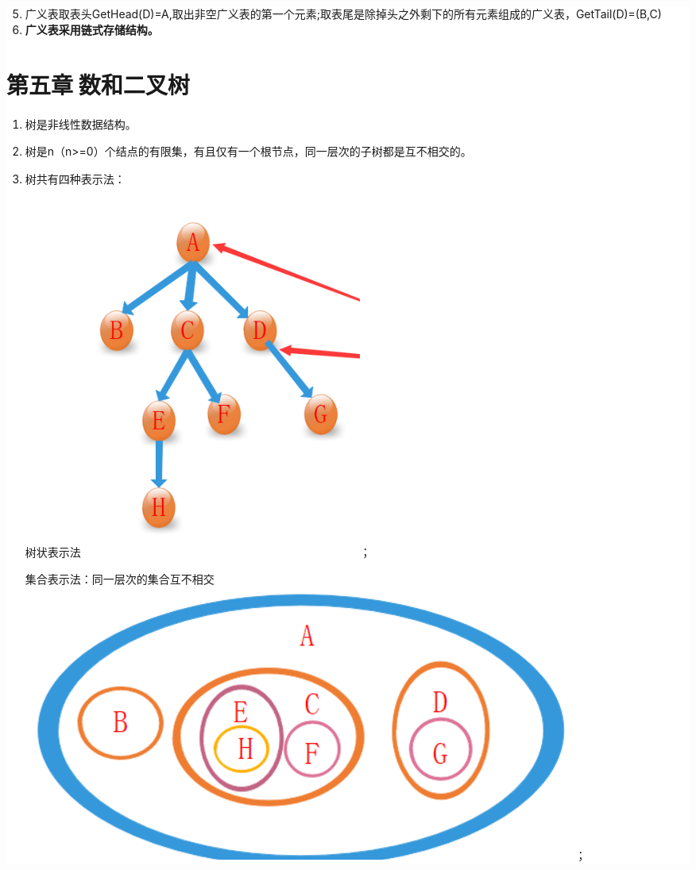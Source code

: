 5. 广义表取表头GetHead(D)=A,取出非空广义表的第一个元素;取表尾是除掉头之外剩下的所有元素组成的广义表，GetTail(D)=(B,C)
6. **广义表采用链式存储结构。**

# 第五章 数和二叉树

1. 树是非线性数据结构。
2. 树是n（n>=0）个结点的有限集，有且仅有一个根节点，同一层次的子树都是互不相交的。
3. 树共有四种表示法：

    树状表示法![alt text](image-8.png)；

    集合表示法：同一层次的集合互不相交![alt text](image-7.png)；